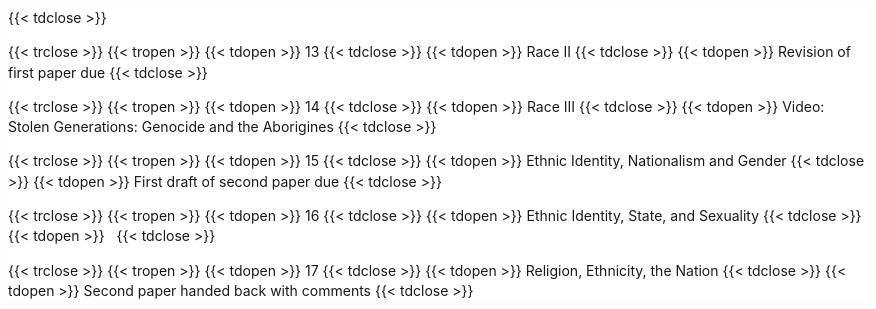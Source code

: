 {{< tdclose >}}

{{< trclose >}}
{{< tropen >}}
{{< tdopen >}}
13
{{< tdclose >}}
{{< tdopen >}}
Race II
{{< tdclose >}}
{{< tdopen >}}
Revision of first paper due
{{< tdclose >}}

{{< trclose >}}
{{< tropen >}}
{{< tdopen >}}
14
{{< tdclose >}}
{{< tdopen >}}
Race III
{{< tdclose >}}
{{< tdopen >}}
Video: Stolen Generations: Genocide and the Aborigines
{{< tdclose >}}

{{< trclose >}}
{{< tropen >}}
{{< tdopen >}}
15
{{< tdclose >}}
{{< tdopen >}}
Ethnic Identity, Nationalism and Gender
{{< tdclose >}}
{{< tdopen >}}
First draft of second paper due
{{< tdclose >}}

{{< trclose >}}
{{< tropen >}}
{{< tdopen >}}
16
{{< tdclose >}}
{{< tdopen >}}
Ethnic Identity, State, and Sexuality
{{< tdclose >}}
{{< tdopen >}}
 
{{< tdclose >}}

{{< trclose >}}
{{< tropen >}}
{{< tdopen >}}
17
{{< tdclose >}}
{{< tdopen >}}
Religion, Ethnicity, the Nation
{{< tdclose >}}
{{< tdopen >}}
Second paper handed back with comments
{{< tdclose >}}
